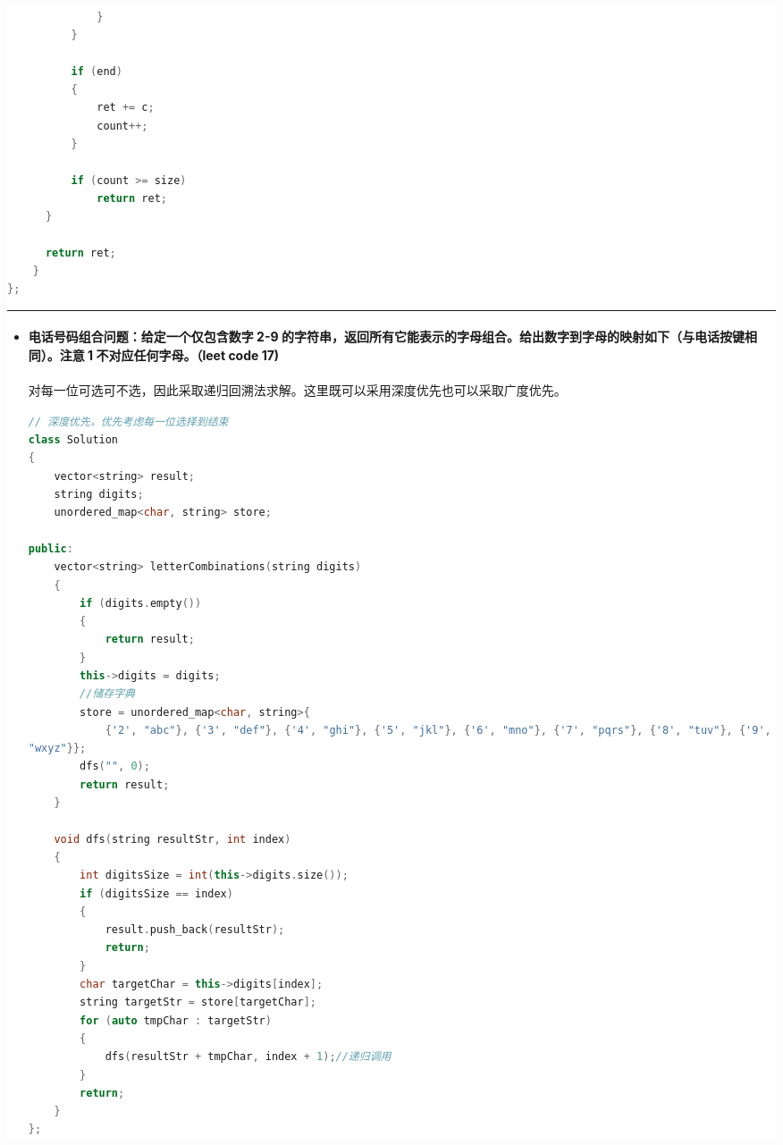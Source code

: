   ```cpp
  				}
  			}
  
  			if (end)
  			{
  				ret += c;
  				count++;
  			}	
  
  			if (count >= size)
  				return ret;
  		}
  
  		return ret;
      }
  };
  ```

---

* #### 电话号码组合问题：给定一个仅包含数字 2-9 的字符串，返回所有它能表示的字母组合。给出数字到字母的映射如下（与电话按键相同）。注意 1 不对应任何字母。（leet code 17)

  对每一位可选可不选，因此采取递归回溯法求解。这里既可以采用深度优先也可以采取广度优先。

  ```cpp
  // 深度优先，优先考虑每一位选择到结束
  class Solution
  {
      vector<string> result;
      string digits;
      unordered_map<char, string> store;
  
  public:
      vector<string> letterCombinations(string digits)
      {
          if (digits.empty())
          {
              return result;
          }
          this->digits = digits;
          //储存字典
          store = unordered_map<char, string>{
              {'2', "abc"}, {'3', "def"}, {'4', "ghi"}, {'5', "jkl"}, {'6', "mno"}, {'7', "pqrs"}, {'8', "tuv"}, {'9', "wxyz"}};
          dfs("", 0);
          return result;
      }
  
      void dfs(string resultStr, int index)
      {
          int digitsSize = int(this->digits.size());
          if (digitsSize == index)
          {
              result.push_back(resultStr);
              return;
          }
          char targetChar = this->digits[index];
          string targetStr = store[targetChar];
          for (auto tmpChar : targetStr)
          {
              dfs(resultStr + tmpChar, index + 1);//递归调用
          }
          return;
      }
  };
  ```